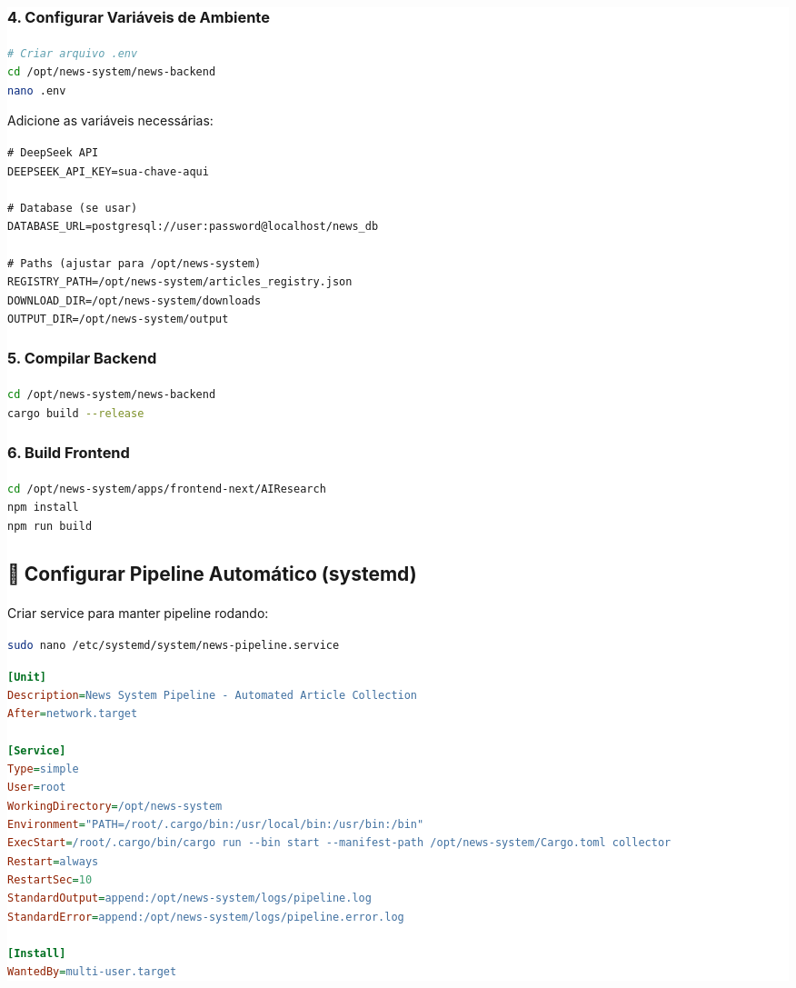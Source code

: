 ### 4. Configurar Variáveis de Ambiente

```bash
# Criar arquivo .env
cd /opt/news-system/news-backend
nano .env
```

Adicione as variáveis necessárias:

```env
# DeepSeek API
DEEPSEEK_API_KEY=sua-chave-aqui

# Database (se usar)
DATABASE_URL=postgresql://user:password@localhost/news_db

# Paths (ajustar para /opt/news-system)
REGISTRY_PATH=/opt/news-system/articles_registry.json
DOWNLOAD_DIR=/opt/news-system/downloads
OUTPUT_DIR=/opt/news-system/output
```

### 5. Compilar Backend

```bash
cd /opt/news-system/news-backend
cargo build --release
```

### 6. Build Frontend

```bash
cd /opt/news-system/apps/frontend-next/AIResearch
npm install
npm run build
```

## 🔄 Configurar Pipeline Automático (systemd)

Criar service para manter pipeline rodando:

```bash
sudo nano /etc/systemd/system/news-pipeline.service
```

```ini
[Unit]
Description=News System Pipeline - Automated Article Collection
After=network.target

[Service]
Type=simple
User=root
WorkingDirectory=/opt/news-system
Environment="PATH=/root/.cargo/bin:/usr/local/bin:/usr/bin:/bin"
ExecStart=/root/.cargo/bin/cargo run --bin start --manifest-path /opt/news-system/Cargo.toml collector
Restart=always
RestartSec=10
StandardOutput=append:/opt/news-system/logs/pipeline.log
StandardError=append:/opt/news-system/logs/pipeline.error.log

[Install]
WantedBy=multi-user.target
```
